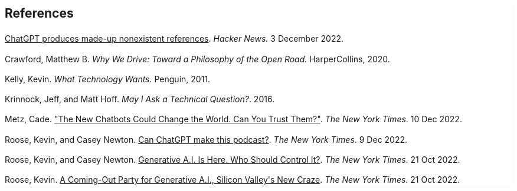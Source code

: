 ## References

[ChatGPT produces made-up nonexistent references](https://news.ycombinator.com/item?id=33841672). *Hacker News.* 3 December 2022.

Crawford, Matthew B. *Why We Drive: Toward a Philosophy of the Open Road.* HarperCollins, 2020.

Kelly, Kevin. *What Technology Wants.* Penguin, 2011.

Krinnock, Jeff, and Matt Hoff. _May I Ask a Technical Question?_. 2016.

Metz, Cade. ["The New Chatbots Could Change the World. Can You Trust Them?"](https://www.nytimes.com/2022/12/10/technology/ai-chat-bot-chatgpt.html). *The New York Times*. 10 Dec 2022.

Roose, Kevin, and Casey Newton. [Can ChatGPT make this podcast?](https://www.nytimes.com/2022/12/09/podcasts/can-chatgpt-make-this-podcast.html). *The New York Times*. 9 Dec 2022.

Roose, Kevin, and Casey Newton. [Generative A.I. Is Here. Who Should Control It?](https://www.nytimes.com/2022/10/21/podcasts/generative-ai-is-here-who-should-control-it.html). *The New York Times*. 21 Oct 2022. 

Roose, Kevin. [A Coming-Out Party for Generative A.I., Silicon Valley's New Craze](https://www.nytimes.com/2022/10/21/technology/generative-ai.html). *The New York Times*. 21 Oct 2022.